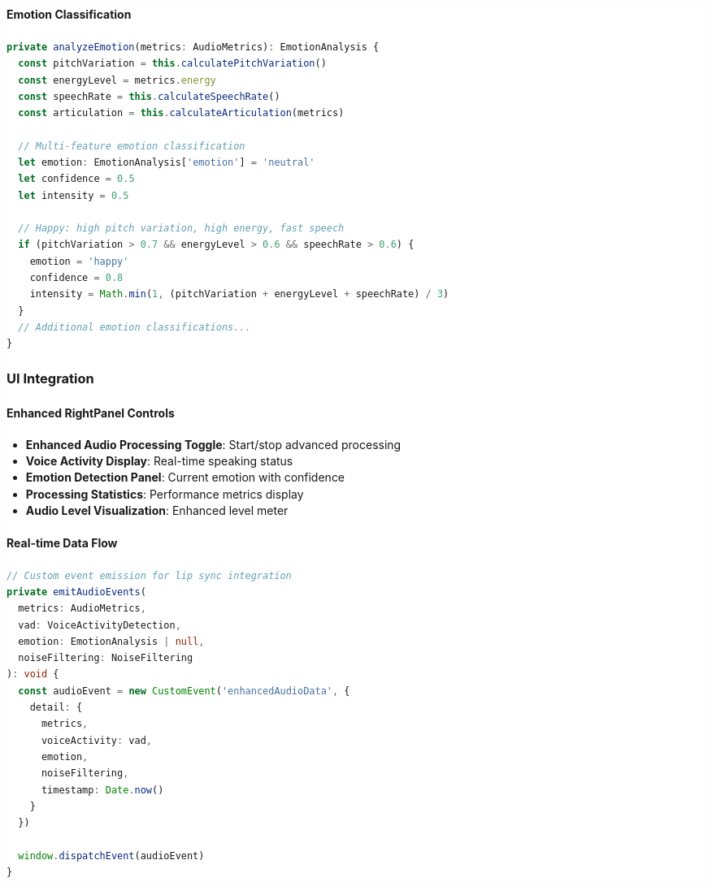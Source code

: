 #### Emotion Classification
```typescript
private analyzeEmotion(metrics: AudioMetrics): EmotionAnalysis {
  const pitchVariation = this.calculatePitchVariation()
  const energyLevel = metrics.energy
  const speechRate = this.calculateSpeechRate()
  const articulation = this.calculateArticulation(metrics)
  
  // Multi-feature emotion classification
  let emotion: EmotionAnalysis['emotion'] = 'neutral'
  let confidence = 0.5
  let intensity = 0.5
  
  // Happy: high pitch variation, high energy, fast speech
  if (pitchVariation > 0.7 && energyLevel > 0.6 && speechRate > 0.6) {
    emotion = 'happy'
    confidence = 0.8
    intensity = Math.min(1, (pitchVariation + energyLevel + speechRate) / 3)
  }
  // Additional emotion classifications...
}
```

### UI Integration

#### Enhanced RightPanel Controls
- **Enhanced Audio Processing Toggle**: Start/stop advanced processing
- **Voice Activity Display**: Real-time speaking status
- **Emotion Detection Panel**: Current emotion with confidence
- **Processing Statistics**: Performance metrics display
- **Audio Level Visualization**: Enhanced level meter

#### Real-time Data Flow
```typescript
// Custom event emission for lip sync integration
private emitAudioEvents(
  metrics: AudioMetrics,
  vad: VoiceActivityDetection,
  emotion: EmotionAnalysis | null,
  noiseFiltering: NoiseFiltering
): void {
  const audioEvent = new CustomEvent('enhancedAudioData', {
    detail: {
      metrics,
      voiceActivity: vad,
      emotion,
      noiseFiltering,
      timestamp: Date.now()
    }
  })
  
  window.dispatchEvent(audioEvent)
}
```
